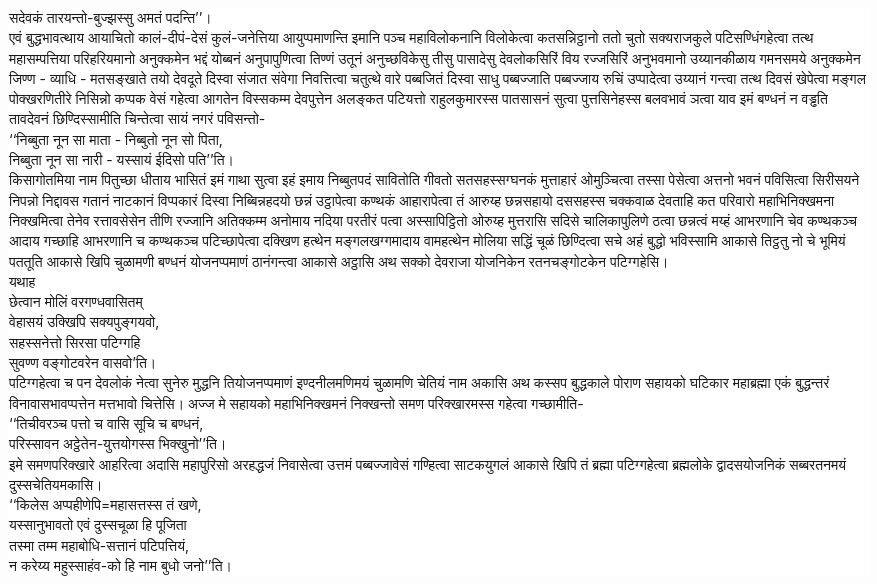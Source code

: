 सदेवकं तारयन्तो-बुज्झस्सु अमतं पदन्ति’’।  
एवं बुद्धभावत्थाय आयाचितो कालं-दीपं-देसं कुलं-जनेत्तिया आयुप्पमाणन्ति इमानि पञ्च महाविलोकनानि विलोकेत्वा कतसन्निट्ठानो ततो चुतो सक्यराजकुले पटिसण्धिंगहेत्वा तत्थ महासम्पत्तिया परिहरियमानो अनुक्कमेन भद्दं योब्बनं अनुपापुणित्वा तिण्णं उतूनं अनुच्छविकेसु तीसु पासादेसु देवलोकसिरिं विय रज्जसिरिं अनुभवमानो उय्यानकीळाय गमनसमये अनुक्कमेन जिण्ण - व्याधि - मतसङ्खाते तयो देवदूते दिस्वा संजात संवेगा निवत्तित्वा चतुत्थे वारे पब्बजितं दिस्वा साधु पब्बज्जाति पब्बज्जाय रुचिं उप्पादेत्वा उय्यानं गन्त्वा तत्थ दिवसं खेपेत्वा मङ्गल पोक्खरणितीरे निसिन्नो कप्पक वेसं गहेत्वा आगतेन विस्सकम्म देवपुत्तेन अलङ्कत पटियत्तो राहुलकुमारस्स पातसासनं सुत्वा पुत्तसिनेहस्स बलवभावं ञत्वा याव इमं बण्धनं न वड्ढति तावदेवनं छिण्दिस्सामीति चिन्तेत्वा सायं नगरं पविसन्तो-  
‘‘निब्बुता नून सा माता - निब्बुतो नून सो पिता,  
निब्बुता नून सा नारी - यस्सायं ईदिसो पति’’ति।  
किसागोतमिया नाम पितुच्छा धीताय भासितं इमं गाथा सुत्वा इहं इमाय निब्बुतपदं सावितोति गीवतो सतसहस्सग्घनकं मुत्ताहारं ओमुञ्चित्वा तस्सा पेसेत्वा अत्तनो भवनं पविसित्वा सिरीसयने निपन्नो निद्दावस गतानं नाटकानं विप्पकारं दिस्वा निब्बिन्नहदयो छन्नं उट्ठापेत्वा कण्थकं आहारापेत्वा तं आरुय्ह छन्नसहायो दससहस्स चक्कवाळ देवताहि कत परिवारो महाभिनिक्खमना निक्खमित्वा तेनेव रत्तावसेसेन तीणि रज्जानि अतिक्कम्म अनोमाय नदिया परतीरं पत्वा अस्सापिट्ठितो ओरुय्ह मुत्तरासि सदिसे चालिकापुलिणे ठत्वा छन्नत्वं मय्हं आभरणानि चेव कण्थकञ्च आदाय गच्छाहि आभरणानि च कण्थकञ्च पटिच्छापेत्वा दक्खिण हत्थेन मङ्गलखग्गमादाय वामहत्थेन मोलिया सद्धिं चूळं छिण्दित्वा सचे अहं बुद्धो भविस्सामि आकासे तिट्ठतु नो चे भूमियं पततूति आकासे खिपि चुळामणी बण्धनं योजनप्पमाणं ठानंगन्त्वा आकासे अट्ठासि अथ सक्को देवराजा योजनिकेन रतनचङ्गोटकेन पटिग्गहेसि।  
यथाह  
छेत्वान मोलिं वरगण्धवासितम्  
वेहासयं उक्खिपि सक्यपुङ्गयवो,  
सहस्सनेत्तो सिरसा पटिग्गहि  
सुवण्ण वङ्गोटवरेन वासवो’ति।  
पटिग्गहेत्वा च पन देवलोकं नेत्वा सुनेरु मुद्धनि तियोजनप्पमाणं इण्दनीलमणिमयं चुळामणि चेतियं नाम अकासि अथ कस्सप बुद्धकाले पोराण सहायको घटिकार महाब्रह्मा एकं बुद्धन्तरं विनावासभावप्पत्तेन मत्तभावो चित्तेसि। अज्ज मे सहायको महाभिनिक्खमनं निक्खन्तो समण परिक्खारमस्स गहेत्वा गच्छामीति-  
‘‘तिचीवरञ्च पत्तो च वासि सूचि च बण्धनं,  
परिस्सावन अट्ठेतेन-युत्तयोगस्स भिक्खुनो’’ति।  
इमे समणपरिक्खारे आहरित्वा अदासि महापुरिसो अरहद्धजं निवासेत्वा उत्तमं पब्बज्जावेसं गण्हित्वा साटकयुगलं आकासे खिपि तं ब्रह्मा पटिग्गहेत्वा ब्रह्मलोके द्वादसयोजनिकं सब्बरतनमयं दुस्सचेतियमकासि।  
‘‘किलेस अप्पहीणेपि=महासत्तस्स तं खणे,  
यस्सानुभावतो एवं दुस्सचूळा हि पूजिता  
तस्मा तम्म महाबोधि-सत्तानं पटिपत्तियं,  
न करेय्य महुस्साहंव-को हि नाम बुधो जनो’’ति।  